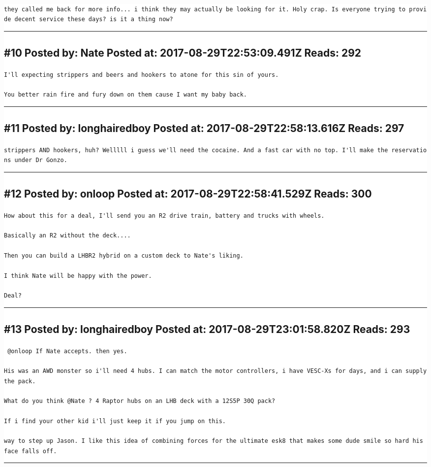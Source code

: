 ```
they called me back for more info... i think they may actually be looking for it. Holy crap. Is everyone trying to provide decent service these days? is it a thing now?
```

---
## \#10 Posted by: Nate Posted at: 2017-08-29T22:53:09.491Z Reads: 292

```
I'll expecting strippers and beers and hookers to atone for this sin of yours. 

You better rain fire and fury down on them cause I want my baby back.
```

---
## \#11 Posted by: longhairedboy Posted at: 2017-08-29T22:58:13.616Z Reads: 297

```
strippers AND hookers, huh? Welllll i guess we'll need the cocaine. And a fast car with no top. I'll make the reservations under Dr Gonzo.
```

---
## \#12 Posted by: onloop Posted at: 2017-08-29T22:58:41.529Z Reads: 300

```
How about this for a deal, I'll send you an R2 drive train, battery and trucks with wheels. 

Basically an R2 without the deck....

Then you can build a LHBR2 hybrid on a custom deck to Nate's liking. 

I think Nate will be happy with the power.

Deal?
```

---
## \#13 Posted by: longhairedboy Posted at: 2017-08-29T23:01:58.820Z Reads: 293

```
 @onloop If Nate accepts. then yes. 

His was an AWD monster so i'll need 4 hubs. I can match the motor controllers, i have VESC-Xs for days, and i can supply the pack. 

What do you think @Nate ? 4 Raptor hubs on an LHB deck with a 12S5P 30Q pack?

If i find your other kid i'll just keep it if you jump on this.

way to step up Jason. I like this idea of combining forces for the ultimate esk8 that makes some dude smile so hard his face falls off.
```

---